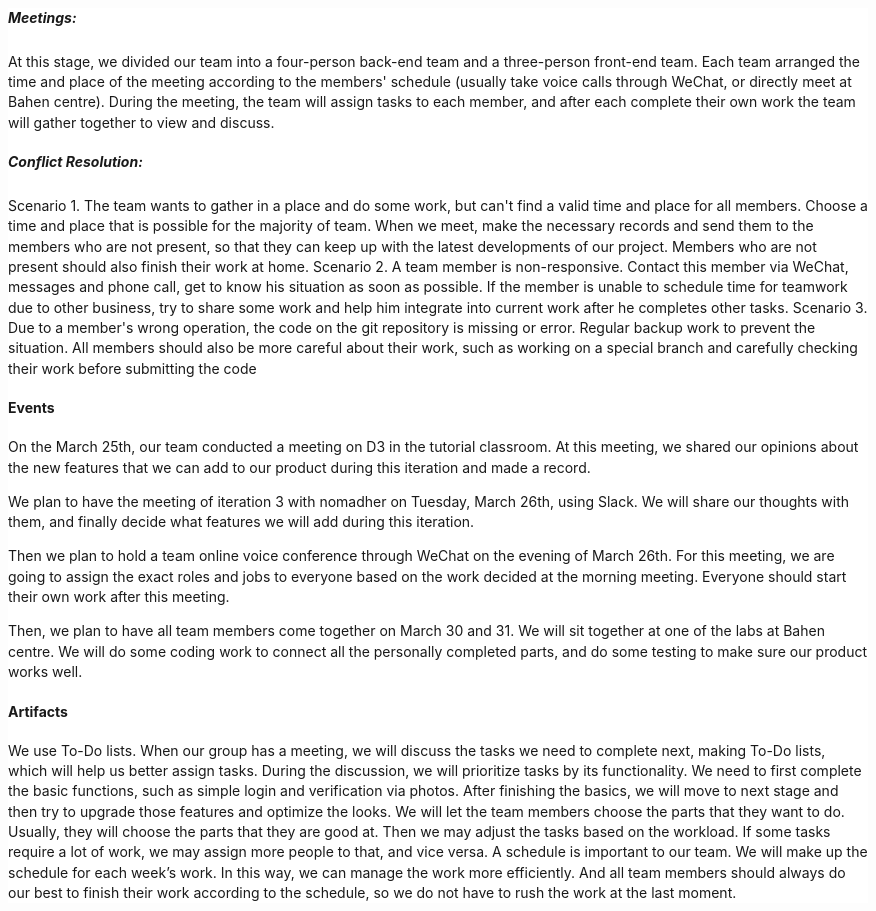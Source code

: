 ##### Meetings:
At this stage, we divided our team into a four-person back-end team and a three-person front-end team. Each team arranged the time and place of the meeting according to the members' schedule (usually take voice calls through WeChat, or directly meet at Bahen centre). During the meeting, the team will assign tasks to each member, and after each complete their own work the team will gather together to view and discuss.

##### Conflict Resolution:
Scenario 1. The team wants to gather in a place and do some work, but can't find a valid time and place for all members.
Choose a time and place that is possible for the majority of team. When we meet, make the necessary records and send them to the members who are not present, so that they can keep up with the latest developments of our project. Members who are not present should also finish their work at home.
Scenario 2. A team member is non-responsive.
Contact this member via WeChat, messages and phone call, get to know his situation as soon as possible. If the member is unable to schedule time for teamwork due to other business, try to share some work and help him integrate into current work after he completes other tasks.
Scenario 3. Due to a member's wrong operation, the code on the git repository is missing or error.
Regular backup work to prevent the situation. All members should also be more careful about their work, such as working on a special branch and carefully checking their work before submitting the code


#### Events


On the March 25th, our team conducted a meeting on D3 in the tutorial classroom. At this meeting, we shared our opinions about the new features that we can add to our product during this iteration and made a record.
 
We plan to have the meeting of iteration 3 with nomadher on Tuesday, March 26th, using Slack. We will share our thoughts with them, and finally decide what features we will add during this iteration.
 
Then we plan to hold a team online voice conference through WeChat on the evening of March 26th. 
For this meeting, we are going to assign the exact roles and jobs to everyone based on the work decided at the morning meeting. Everyone should start their own work after this meeting.
 
Then, we plan to have all team members come together on March 30 and 31. We will sit together at one of the labs at Bahen centre. We will do some coding work to connect all the personally completed parts, and do some testing to make sure our product works well.


#### Artifacts


We use To-Do lists. When our group has a meeting, we will discuss the tasks we need to complete next, making To-Do lists, which will help us better assign tasks.
During the discussion, we will prioritize tasks by its functionality. We need to first complete the basic functions, such as simple login and verification via photos. After finishing the basics, we will move to next stage and then try to upgrade those features and optimize the looks.
We will let the team members choose the parts that they want to do. Usually, they will choose the parts that they are good at. Then we may adjust the tasks based on the workload. If some tasks require a lot of work, we may assign more people to that, and vice versa.
A schedule is important to our team. We will make up the schedule for each week’s work. In this way, we can manage the work more efficiently. And all team members should always do our best to finish their work according to the schedule, so we do not have to rush the work at the last moment.
